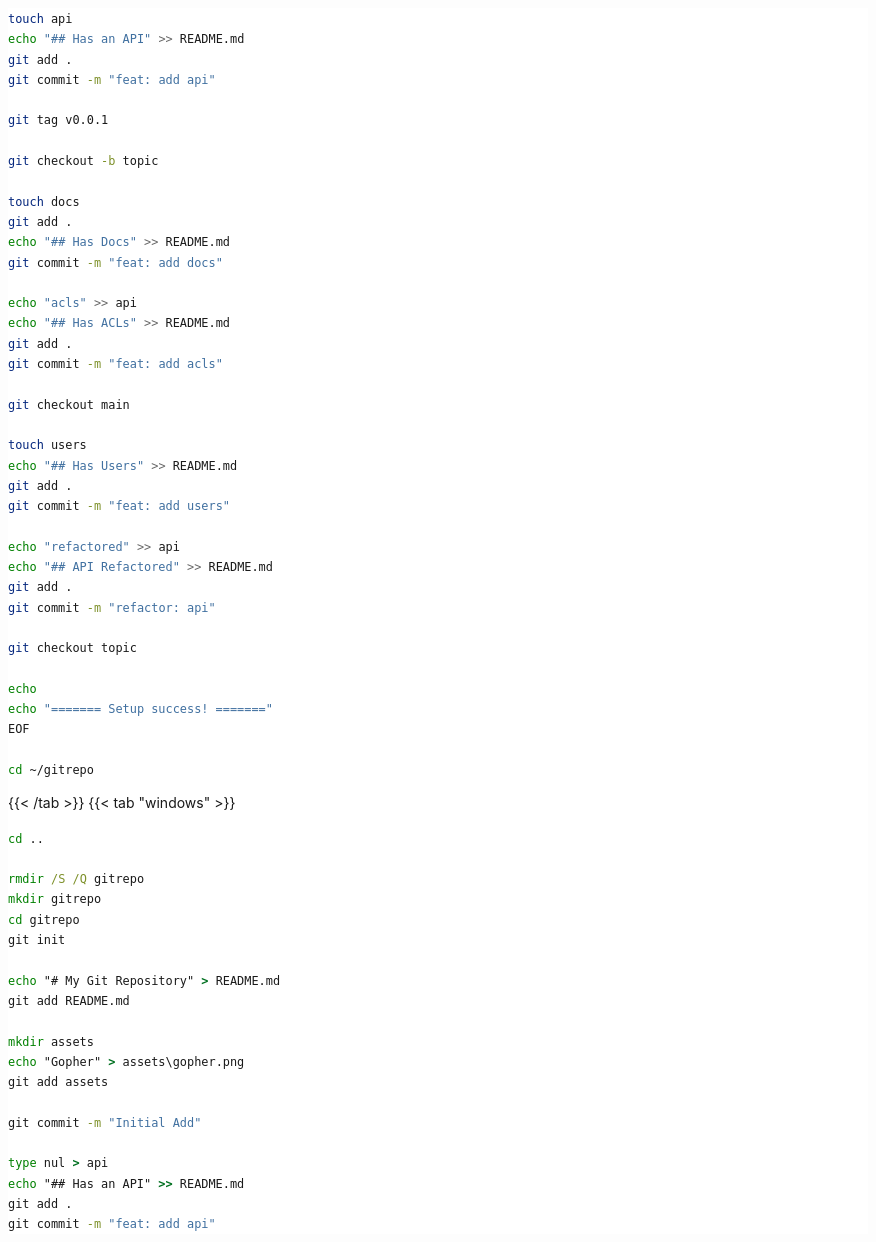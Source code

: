 ```bash
touch api
echo "## Has an API" >> README.md
git add .
git commit -m "feat: add api"

git tag v0.0.1

git checkout -b topic

touch docs
git add .
echo "## Has Docs" >> README.md
git commit -m "feat: add docs"

echo "acls" >> api
echo "## Has ACLs" >> README.md
git add .
git commit -m "feat: add acls"

git checkout main

touch users
echo "## Has Users" >> README.md
git add .
git commit -m "feat: add users"

echo "refactored" >> api
echo "## API Refactored" >> README.md
git add .
git commit -m "refactor: api"

git checkout topic

echo
echo "======= Setup success! ======="
EOF

cd ~/gitrepo
```
{{< /tab >}}
{{< tab "windows" >}}
```cmd
cd ..

rmdir /S /Q gitrepo
mkdir gitrepo
cd gitrepo
git init

echo "# My Git Repository" > README.md
git add README.md

mkdir assets
echo "Gopher" > assets\gopher.png
git add assets

git commit -m "Initial Add"

type nul > api
echo "## Has an API" >> README.md
git add .
git commit -m "feat: add api"

```